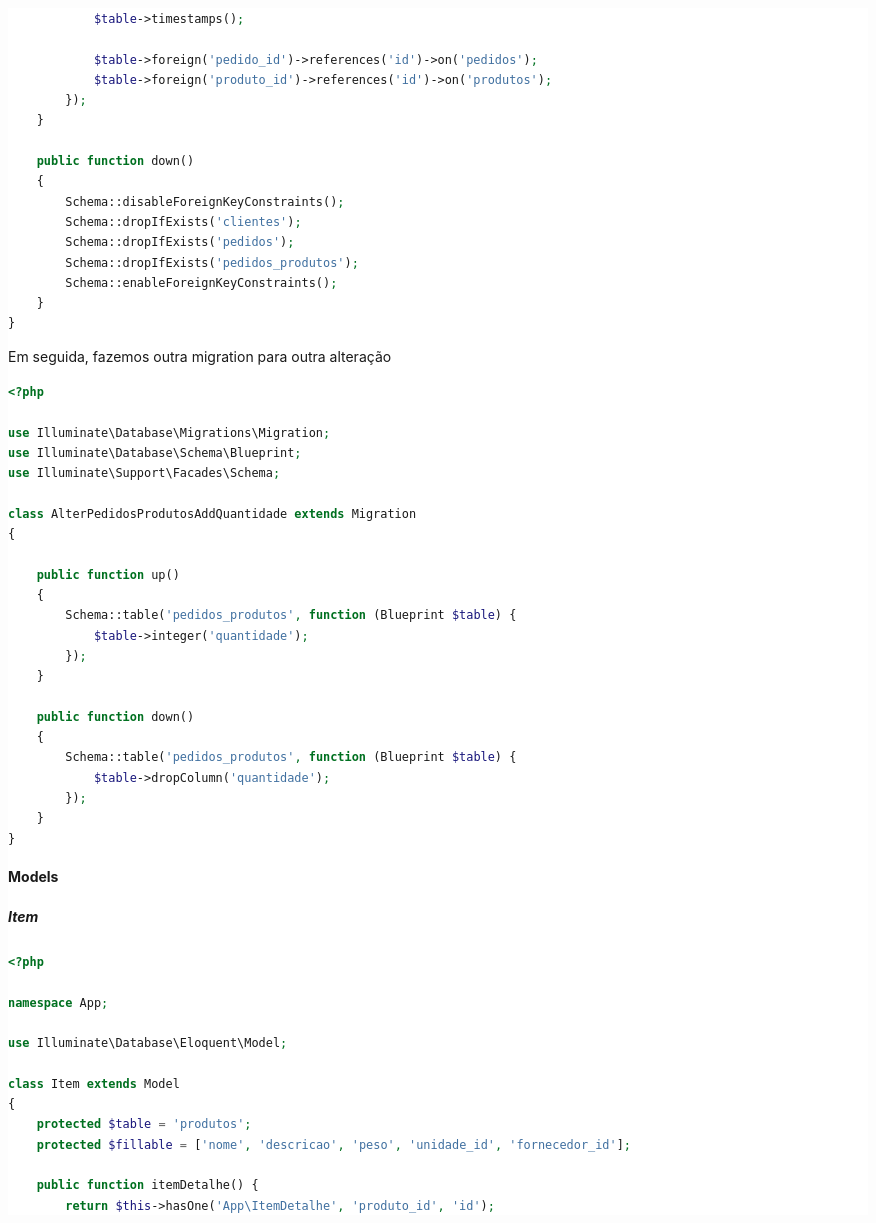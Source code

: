 ```php
            $table->timestamps();

            $table->foreign('pedido_id')->references('id')->on('pedidos');
            $table->foreign('produto_id')->references('id')->on('produtos');
        });
    }

    public function down()
    {
        Schema::disableForeignKeyConstraints();
        Schema::dropIfExists('clientes');
        Schema::dropIfExists('pedidos');
        Schema::dropIfExists('pedidos_produtos');
        Schema::enableForeignKeyConstraints();
    }
}

```

Em seguida, fazemos outra migration para outra alteração

```php
<?php

use Illuminate\Database\Migrations\Migration;
use Illuminate\Database\Schema\Blueprint;
use Illuminate\Support\Facades\Schema;

class AlterPedidosProdutosAddQuantidade extends Migration
{

    public function up()
    {
        Schema::table('pedidos_produtos', function (Blueprint $table) {
            $table->integer('quantidade');
        });
    }

    public function down()
    {
        Schema::table('pedidos_produtos', function (Blueprint $table) {
            $table->dropColumn('quantidade');
        });
    }
}
```

#### Models

##### Item

```php
<?php

namespace App;

use Illuminate\Database\Eloquent\Model;

class Item extends Model
{
    protected $table = 'produtos';
    protected $fillable = ['nome', 'descricao', 'peso', 'unidade_id', 'fornecedor_id'];

    public function itemDetalhe() {
        return $this->hasOne('App\ItemDetalhe', 'produto_id', 'id');
```